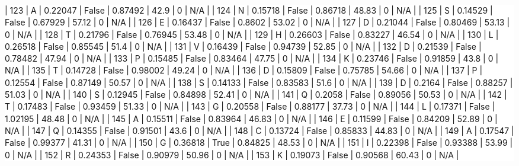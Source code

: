 |   123 | A    |         0.22047 | False     |                          0.87492 |                 42.9  |             0 | N/A                                                             |
|   124 | N    |         0.15718 | False     |                          0.86718 |                 48.83 |             0 | N/A                                                             |
|   125 | S    |         0.14529 | False     |                          0.67929 |                 57.12 |             0 | N/A                                                             |
|   126 | E    |         0.16437 | False     |                          0.8602  |                 53.02 |             0 | N/A                                                             |
|   127 | D    |         0.21044 | False     |                          0.80469 |                 53.13 |             0 | N/A                                                             |
|   128 | T    |         0.21796 | False     |                          0.76945 |                 53.48 |             0 | N/A                                                             |
|   129 | H    |         0.26603 | False     |                          0.83227 |                 46.54 |             0 | N/A                                                             |
|   130 | L    |         0.26518 | False     |                          0.85545 |                 51.4  |             0 | N/A                                                             |
|   131 | V    |         0.16439 | False     |                          0.94739 |                 52.85 |             0 | N/A                                                             |
|   132 | D    |         0.21539 | False     |                          0.78482 |                 47.94 |             0 | N/A                                                             |
|   133 | P    |         0.15485 | False     |                          0.83464 |                 47.75 |             0 | N/A                                                             |
|   134 | K    |         0.23746 | False     |                          0.91859 |                 43.8  |             0 | N/A                                                             |
|   135 | T    |         0.14728 | False     |                          0.98002 |                 49.24 |             0 | N/A                                                             |
|   136 | D    |         0.15809 | False     |                          0.75785 |                 54.66 |             0 | N/A                                                             |
|   137 | P    |         0.12554 | False     |                          0.87149 |                 50.57 |             0 | N/A                                                             |
|   138 | S    |         0.14133 | False     |                          0.83583 |                 51.6  |             0 | N/A                                                             |
|   139 | D    |         0.2164  | False     |                          0.88257 |                 51.03 |             0 | N/A                                                             |
|   140 | S    |         0.12945 | False     |                          0.84898 |                 52.41 |             0 | N/A                                                             |
|   141 | Q    |         0.2058  | False     |                          0.89056 |                 50.53 |             0 | N/A                                                             |
|   142 | T    |         0.17483 | False     |                          0.93459 |                 51.33 |             0 | N/A                                                             |
|   143 | G    |         0.20558 | False     |                          0.88177 |                 37.73 |             0 | N/A                                                             |
|   144 | L    |         0.17371 | False     |                          1.02195 |                 48.48 |             0 | N/A                                                             |
|   145 | A    |         0.15511 | False     |                          0.83964 |                 46.83 |             0 | N/A                                                             |
|   146 | E    |         0.11599 | False     |                          0.84209 |                 52.89 |             0 | N/A                                                             |
|   147 | Q    |         0.14355 | False     |                          0.91501 |                 43.6  |             0 | N/A                                                             |
|   148 | C    |         0.13724 | False     |                          0.85833 |                 44.83 |             0 | N/A                                                             |
|   149 | A    |         0.17547 | False     |                          0.99377 |                 41.31 |             0 | N/A                                                             |
|   150 | G    |         0.36818 | True      |                          0.84825 |                 48.53 |             0 | N/A                                                             |
|   151 | I    |         0.22398 | False     |                          0.93388 |                 53.99 |             0 | N/A                                                             |
|   152 | R    |         0.24353 | False     |                          0.90979 |                 50.96 |             0 | N/A                                                             |
|   153 | K    |         0.19073 | False     |                          0.90568 |                 60.43 |             0 | N/A                                                             |